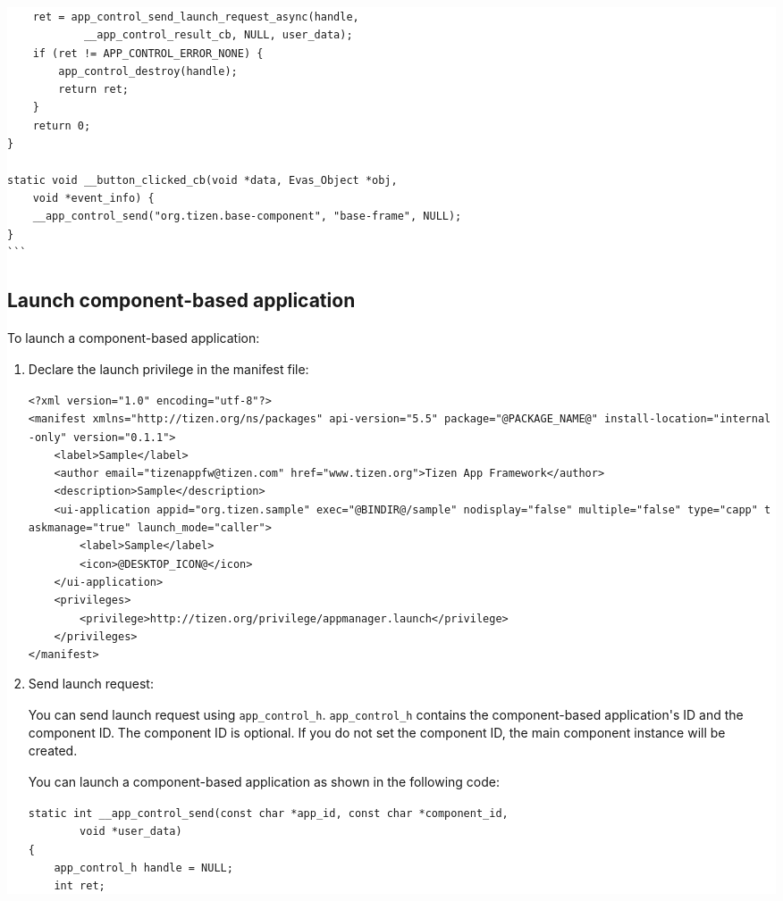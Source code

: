         ret = app_control_send_launch_request_async(handle,
                __app_control_result_cb, NULL, user_data);
        if (ret != APP_CONTROL_ERROR_NONE) {
            app_control_destroy(handle);
            return ret;
        }
        return 0;
    }

    static void __button_clicked_cb(void *data, Evas_Object *obj,
        void *event_info) {
        __app_control_send("org.tizen.base-component", "base-frame", NULL);
    }
    ```


<a name="launch_application"></a>
## Launch component-based application

To launch a component-based application:

1. Declare the launch privilege in the manifest file:
    ```
    <?xml version="1.0" encoding="utf-8"?>
    <manifest xmlns="http://tizen.org/ns/packages" api-version="5.5" package="@PACKAGE_NAME@" install-location="internal-only" version="0.1.1">
        <label>Sample</label>
        <author email="tizenappfw@tizen.com" href="www.tizen.org">Tizen App Framework</author>
        <description>Sample</description>
        <ui-application appid="org.tizen.sample" exec="@BINDIR@/sample" nodisplay="false" multiple="false" type="capp" taskmanage="true" launch_mode="caller">
            <label>Sample</label>
            <icon>@DESKTOP_ICON@</icon>
        </ui-application>
        <privileges>
            <privilege>http://tizen.org/privilege/appmanager.launch</privilege>
        </privileges>
    </manifest>
    ```

2.  Send launch request:

    You can send launch request using `app_control_h`. `app_control_h` contains the component-based application's ID and the component ID. The component ID is optional. If you do not set the component ID, the main component instance will be created.

    You can launch a component-based application as shown in the following code:
    ```
    static int __app_control_send(const char *app_id, const char *component_id,
            void *user_data)
    {
        app_control_h handle = NULL;
        int ret;
